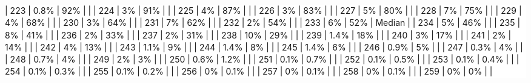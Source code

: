 | 223 | 0.8% | 92% |  |
| 224 | 3% | 91% |  |
| 225 | 4% | 87% |  |
| 226 | 3% | 83% |  |
| 227 | 5% | 80% |  |
| 228 | 7% | 75% |  |
| 229 | 4% | 68% |  |
| 230 | 3% | 64% |  |
| 231 | 7% | 62% |  |
| 232 | 2% | 54% |  |
| 233 | 6% | 52% | Median |
| 234 | 5% | 46% |  |
| 235 | 8% | 41% |  |
| 236 | 2% | 33% |  |
| 237 | 2% | 31% |  |
| 238 | 10% | 29% |  |
| 239 | 1.4% | 18% |  |
| 240 | 3% | 17% |  |
| 241 | 2% | 14% |  |
| 242 | 4% | 13% |  |
| 243 | 1.1% | 9% |  |
| 244 | 1.4% | 8% |  |
| 245 | 1.4% | 6% |  |
| 246 | 0.9% | 5% |  |
| 247 | 0.3% | 4% |  |
| 248 | 0.7% | 4% |  |
| 249 | 2% | 3% |  |
| 250 | 0.6% | 1.2% |  |
| 251 | 0.1% | 0.7% |  |
| 252 | 0.1% | 0.5% |  |
| 253 | 0.1% | 0.4% |  |
| 254 | 0.1% | 0.3% |  |
| 255 | 0.1% | 0.2% |  |
| 256 | 0% | 0.1% |  |
| 257 | 0% | 0.1% |  |
| 258 | 0% | 0.1% |  |
| 259 | 0% | 0% |  |
